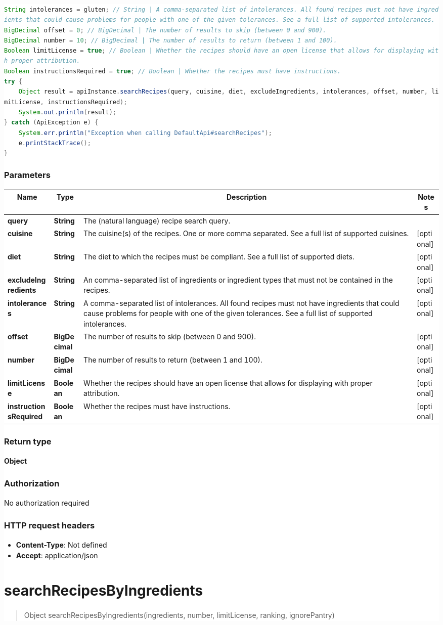 ```java
String intolerances = gluten; // String | A comma-separated list of intolerances. All found recipes must not have ingredients that could cause problems for people with one of the given tolerances. See a full list of supported intolerances.
BigDecimal offset = 0; // BigDecimal | The number of results to skip (between 0 and 900).
BigDecimal number = 10; // BigDecimal | The number of results to return (between 1 and 100).
Boolean limitLicense = true; // Boolean | Whether the recipes should have an open license that allows for displaying with proper attribution.
Boolean instructionsRequired = true; // Boolean | Whether the recipes must have instructions.
try {
    Object result = apiInstance.searchRecipes(query, cuisine, diet, excludeIngredients, intolerances, offset, number, limitLicense, instructionsRequired);
    System.out.println(result);
} catch (ApiException e) {
    System.err.println("Exception when calling DefaultApi#searchRecipes");
    e.printStackTrace();
}
```

### Parameters

Name | Type | Description  | Notes
------------- | ------------- | ------------- | -------------
 **query** | **String**| The (natural language) recipe search query. |
 **cuisine** | **String**| The cuisine(s) of the recipes. One or more comma separated. See a full list of supported cuisines. | [optional]
 **diet** | **String**| The diet to which the recipes must be compliant. See a full list of supported diets. | [optional]
 **excludeIngredients** | **String**| An comma-separated list of ingredients or ingredient types that must not be contained in the recipes. | [optional]
 **intolerances** | **String**| A comma-separated list of intolerances. All found recipes must not have ingredients that could cause problems for people with one of the given tolerances. See a full list of supported intolerances. | [optional]
 **offset** | **BigDecimal**| The number of results to skip (between 0 and 900). | [optional]
 **number** | **BigDecimal**| The number of results to return (between 1 and 100). | [optional]
 **limitLicense** | **Boolean**| Whether the recipes should have an open license that allows for displaying with proper attribution. | [optional]
 **instructionsRequired** | **Boolean**| Whether the recipes must have instructions. | [optional]

### Return type

**Object**

### Authorization

No authorization required

### HTTP request headers

 - **Content-Type**: Not defined
 - **Accept**: application/json

<a name="searchRecipesByIngredients"></a>
# **searchRecipesByIngredients**
> Object searchRecipesByIngredients(ingredients, number, limitLicense, ranking, ignorePantry)

